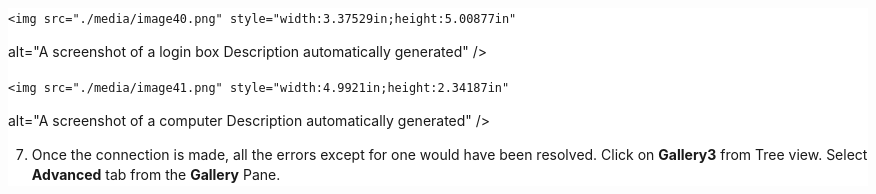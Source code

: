     <img src="./media/image40.png" style="width:3.37529in;height:5.00877in"
alt="A screenshot of a login box Description automatically generated" />

    <img src="./media/image41.png" style="width:4.9921in;height:2.34187in"
alt="A screenshot of a computer Description automatically generated" />

7.  Once the connection is made, all the errors except for one would
    have been resolved. Click on **Gallery3** from Tree view. Select
    **Advanced** tab from the **Gallery** Pane.
